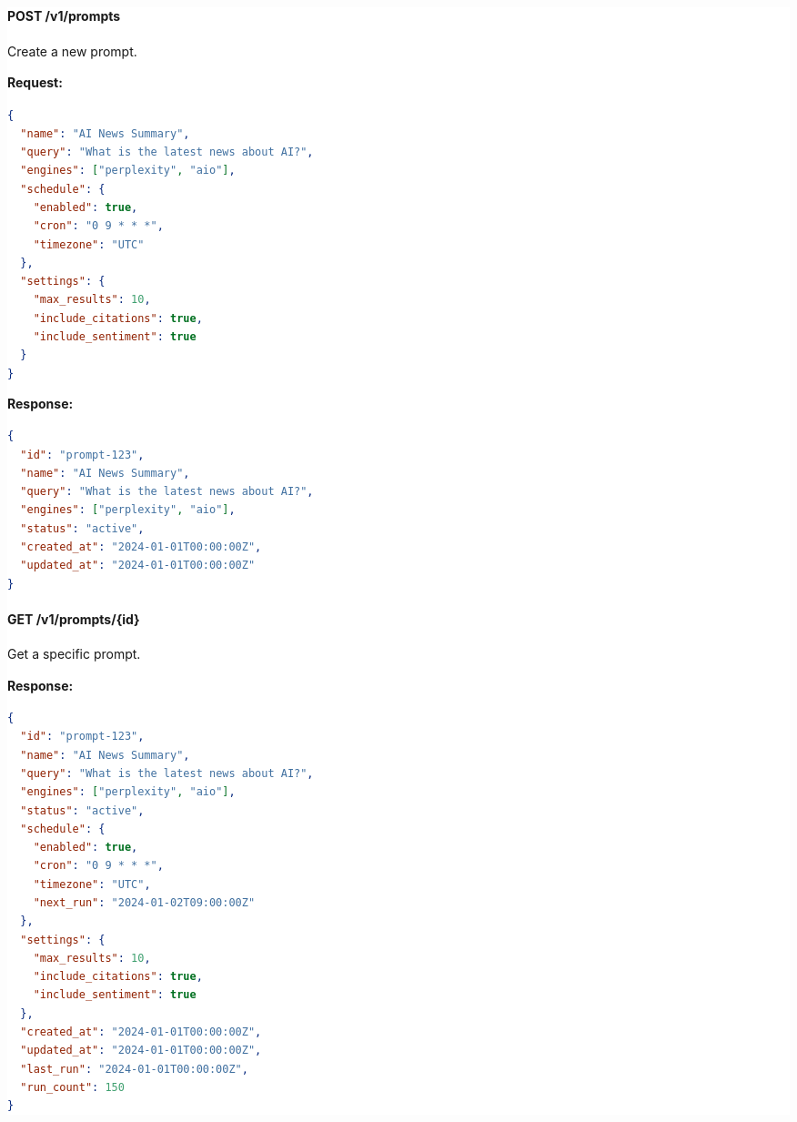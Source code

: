 #### POST /v1/prompts
Create a new prompt.

**Request:**
```json
{
  "name": "AI News Summary",
  "query": "What is the latest news about AI?",
  "engines": ["perplexity", "aio"],
  "schedule": {
    "enabled": true,
    "cron": "0 9 * * *",
    "timezone": "UTC"
  },
  "settings": {
    "max_results": 10,
    "include_citations": true,
    "include_sentiment": true
  }
}
```

**Response:**
```json
{
  "id": "prompt-123",
  "name": "AI News Summary",
  "query": "What is the latest news about AI?",
  "engines": ["perplexity", "aio"],
  "status": "active",
  "created_at": "2024-01-01T00:00:00Z",
  "updated_at": "2024-01-01T00:00:00Z"
}
```

#### GET /v1/prompts/{id}
Get a specific prompt.

**Response:**
```json
{
  "id": "prompt-123",
  "name": "AI News Summary",
  "query": "What is the latest news about AI?",
  "engines": ["perplexity", "aio"],
  "status": "active",
  "schedule": {
    "enabled": true,
    "cron": "0 9 * * *",
    "timezone": "UTC",
    "next_run": "2024-01-02T09:00:00Z"
  },
  "settings": {
    "max_results": 10,
    "include_citations": true,
    "include_sentiment": true
  },
  "created_at": "2024-01-01T00:00:00Z",
  "updated_at": "2024-01-01T00:00:00Z",
  "last_run": "2024-01-01T00:00:00Z",
  "run_count": 150
}
```
